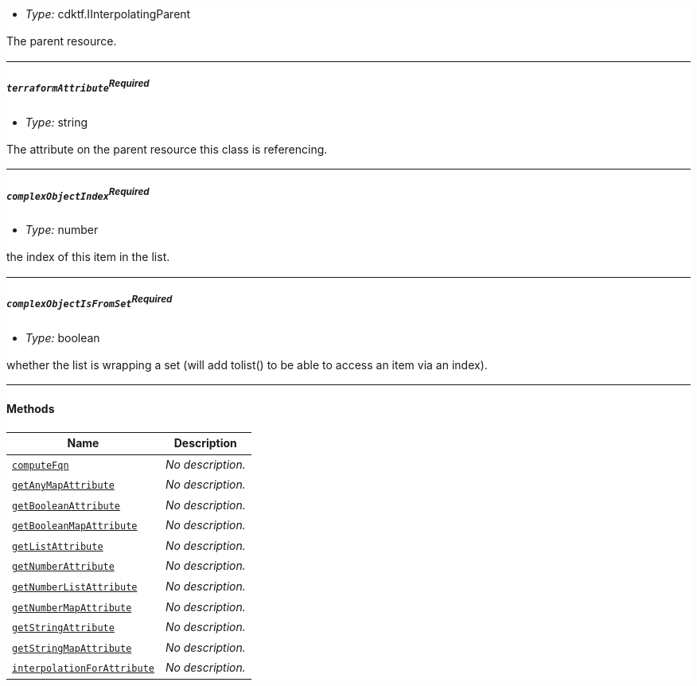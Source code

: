 - *Type:* cdktf.IInterpolatingParent

The parent resource.

---

##### `terraformAttribute`<sup>Required</sup> <a name="terraformAttribute" id="rhizo-co-terraform-provider-oci.dataOciDatabaseExadataInfrastructureUnAllocatedResource.DataOciDatabaseExadataInfrastructureUnAllocatedResourceAutonomousVmClustersOutputReference.Initializer.parameter.terraformAttribute"></a>

- *Type:* string

The attribute on the parent resource this class is referencing.

---

##### `complexObjectIndex`<sup>Required</sup> <a name="complexObjectIndex" id="rhizo-co-terraform-provider-oci.dataOciDatabaseExadataInfrastructureUnAllocatedResource.DataOciDatabaseExadataInfrastructureUnAllocatedResourceAutonomousVmClustersOutputReference.Initializer.parameter.complexObjectIndex"></a>

- *Type:* number

the index of this item in the list.

---

##### `complexObjectIsFromSet`<sup>Required</sup> <a name="complexObjectIsFromSet" id="rhizo-co-terraform-provider-oci.dataOciDatabaseExadataInfrastructureUnAllocatedResource.DataOciDatabaseExadataInfrastructureUnAllocatedResourceAutonomousVmClustersOutputReference.Initializer.parameter.complexObjectIsFromSet"></a>

- *Type:* boolean

whether the list is wrapping a set (will add tolist() to be able to access an item via an index).

---

#### Methods <a name="Methods" id="Methods"></a>

| **Name** | **Description** |
| --- | --- |
| <code><a href="#rhizo-co-terraform-provider-oci.dataOciDatabaseExadataInfrastructureUnAllocatedResource.DataOciDatabaseExadataInfrastructureUnAllocatedResourceAutonomousVmClustersOutputReference.computeFqn">computeFqn</a></code> | *No description.* |
| <code><a href="#rhizo-co-terraform-provider-oci.dataOciDatabaseExadataInfrastructureUnAllocatedResource.DataOciDatabaseExadataInfrastructureUnAllocatedResourceAutonomousVmClustersOutputReference.getAnyMapAttribute">getAnyMapAttribute</a></code> | *No description.* |
| <code><a href="#rhizo-co-terraform-provider-oci.dataOciDatabaseExadataInfrastructureUnAllocatedResource.DataOciDatabaseExadataInfrastructureUnAllocatedResourceAutonomousVmClustersOutputReference.getBooleanAttribute">getBooleanAttribute</a></code> | *No description.* |
| <code><a href="#rhizo-co-terraform-provider-oci.dataOciDatabaseExadataInfrastructureUnAllocatedResource.DataOciDatabaseExadataInfrastructureUnAllocatedResourceAutonomousVmClustersOutputReference.getBooleanMapAttribute">getBooleanMapAttribute</a></code> | *No description.* |
| <code><a href="#rhizo-co-terraform-provider-oci.dataOciDatabaseExadataInfrastructureUnAllocatedResource.DataOciDatabaseExadataInfrastructureUnAllocatedResourceAutonomousVmClustersOutputReference.getListAttribute">getListAttribute</a></code> | *No description.* |
| <code><a href="#rhizo-co-terraform-provider-oci.dataOciDatabaseExadataInfrastructureUnAllocatedResource.DataOciDatabaseExadataInfrastructureUnAllocatedResourceAutonomousVmClustersOutputReference.getNumberAttribute">getNumberAttribute</a></code> | *No description.* |
| <code><a href="#rhizo-co-terraform-provider-oci.dataOciDatabaseExadataInfrastructureUnAllocatedResource.DataOciDatabaseExadataInfrastructureUnAllocatedResourceAutonomousVmClustersOutputReference.getNumberListAttribute">getNumberListAttribute</a></code> | *No description.* |
| <code><a href="#rhizo-co-terraform-provider-oci.dataOciDatabaseExadataInfrastructureUnAllocatedResource.DataOciDatabaseExadataInfrastructureUnAllocatedResourceAutonomousVmClustersOutputReference.getNumberMapAttribute">getNumberMapAttribute</a></code> | *No description.* |
| <code><a href="#rhizo-co-terraform-provider-oci.dataOciDatabaseExadataInfrastructureUnAllocatedResource.DataOciDatabaseExadataInfrastructureUnAllocatedResourceAutonomousVmClustersOutputReference.getStringAttribute">getStringAttribute</a></code> | *No description.* |
| <code><a href="#rhizo-co-terraform-provider-oci.dataOciDatabaseExadataInfrastructureUnAllocatedResource.DataOciDatabaseExadataInfrastructureUnAllocatedResourceAutonomousVmClustersOutputReference.getStringMapAttribute">getStringMapAttribute</a></code> | *No description.* |
| <code><a href="#rhizo-co-terraform-provider-oci.dataOciDatabaseExadataInfrastructureUnAllocatedResource.DataOciDatabaseExadataInfrastructureUnAllocatedResourceAutonomousVmClustersOutputReference.interpolationForAttribute">interpolationForAttribute</a></code> | *No description.* |